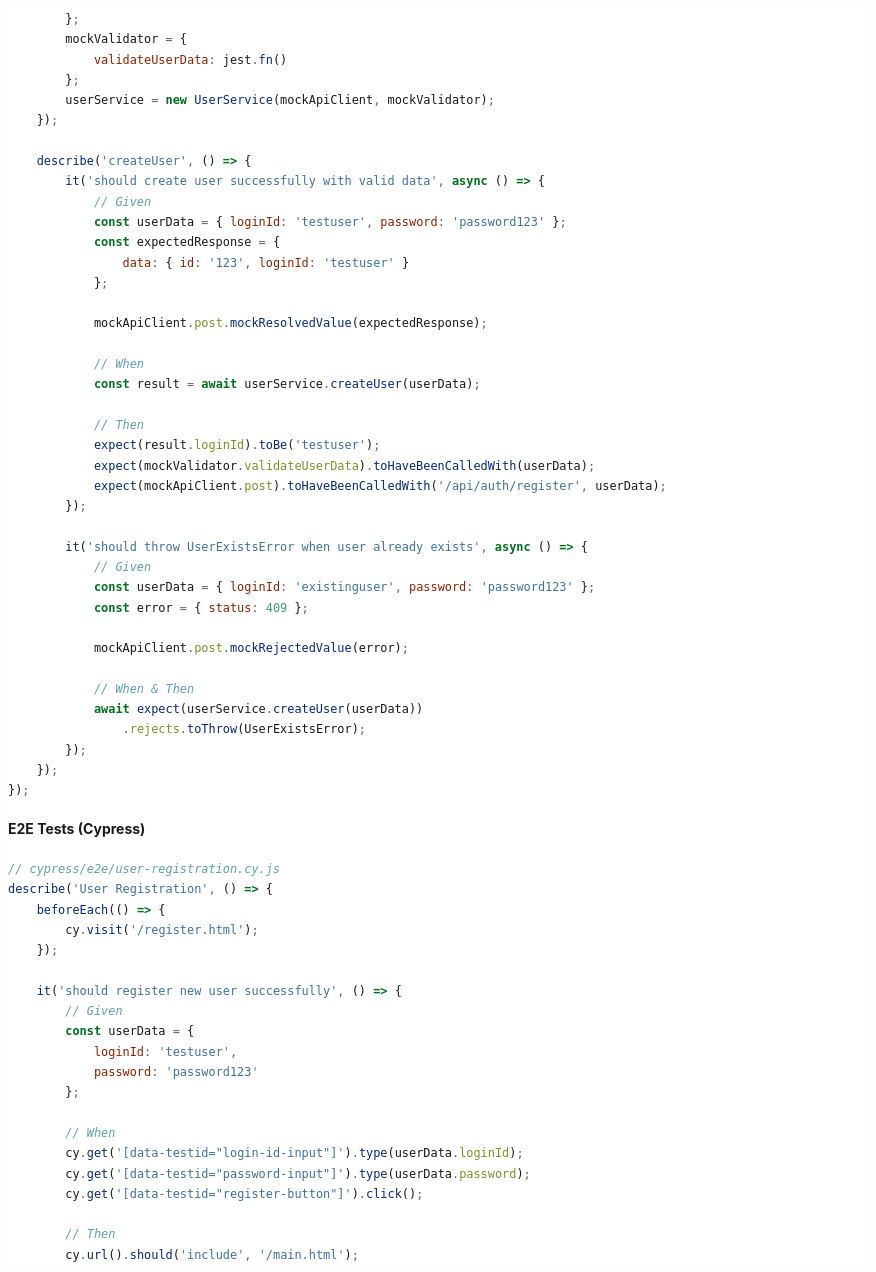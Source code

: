 ```javascript
        };
        mockValidator = {
            validateUserData: jest.fn()
        };
        userService = new UserService(mockApiClient, mockValidator);
    });
    
    describe('createUser', () => {
        it('should create user successfully with valid data', async () => {
            // Given
            const userData = { loginId: 'testuser', password: 'password123' };
            const expectedResponse = {
                data: { id: '123', loginId: 'testuser' }
            };
            
            mockApiClient.post.mockResolvedValue(expectedResponse);
            
            // When
            const result = await userService.createUser(userData);
            
            // Then
            expect(result.loginId).toBe('testuser');
            expect(mockValidator.validateUserData).toHaveBeenCalledWith(userData);
            expect(mockApiClient.post).toHaveBeenCalledWith('/api/auth/register', userData);
        });
        
        it('should throw UserExistsError when user already exists', async () => {
            // Given
            const userData = { loginId: 'existinguser', password: 'password123' };
            const error = { status: 409 };
            
            mockApiClient.post.mockRejectedValue(error);
            
            // When & Then
            await expect(userService.createUser(userData))
                .rejects.toThrow(UserExistsError);
        });
    });
});
```

#### E2E Tests (Cypress)

```javascript
// cypress/e2e/user-registration.cy.js
describe('User Registration', () => {
    beforeEach(() => {
        cy.visit('/register.html');
    });
    
    it('should register new user successfully', () => {
        // Given
        const userData = {
            loginId: 'testuser',
            password: 'password123'
        };
        
        // When
        cy.get('[data-testid="login-id-input"]').type(userData.loginId);
        cy.get('[data-testid="password-input"]').type(userData.password);
        cy.get('[data-testid="register-button"]').click();
        
        // Then
        cy.url().should('include', '/main.html');
```